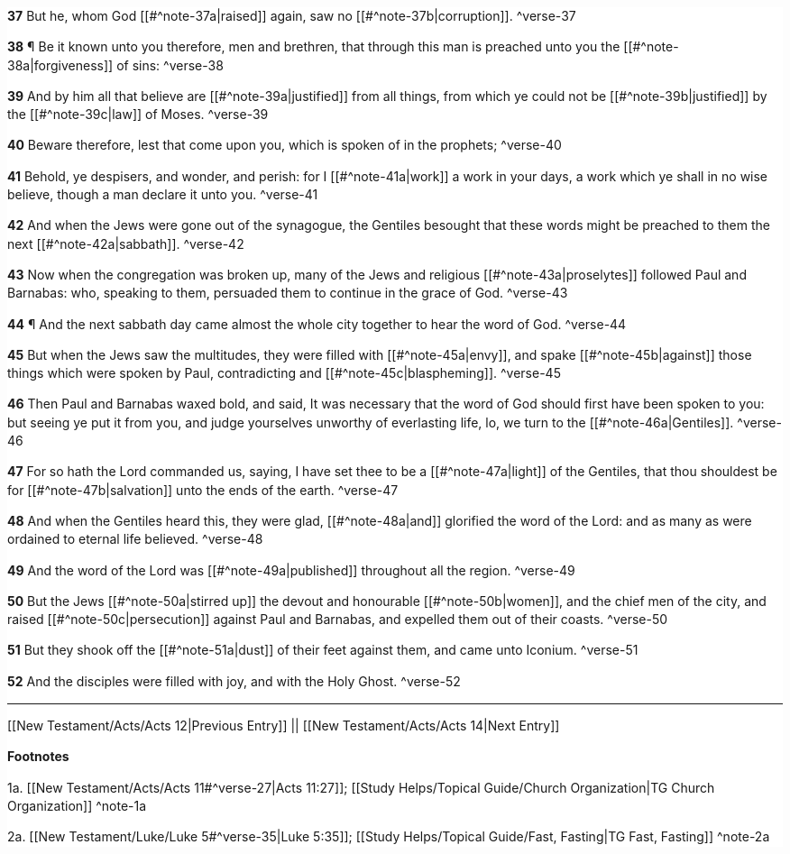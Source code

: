 **37**  But he, whom God [[#^note-37a|raised]] again, saw no [[#^note-37b|corruption]]. ^verse-37

**38**  ¶ Be it known unto you therefore, men and brethren, that through this man is preached unto you the [[#^note-38a|forgiveness]] of sins: ^verse-38

**39**  And by him all that believe are [[#^note-39a|justified]] from all things, from which ye could not be [[#^note-39b|justified]] by the [[#^note-39c|law]] of Moses. ^verse-39

**40**  Beware therefore, lest that come upon you, which is spoken of in the prophets; ^verse-40

**41**  Behold, ye despisers, and wonder, and perish: for I [[#^note-41a|work]] a work in your days, a work which ye shall in no wise believe, though a man declare it unto you. ^verse-41

**42**  And when the Jews were gone out of the synagogue, the Gentiles besought that these words might be preached to them the next [[#^note-42a|sabbath]]. ^verse-42

**43**  Now when the congregation was broken up, many of the Jews and religious [[#^note-43a|proselytes]] followed Paul and Barnabas: who, speaking to them, persuaded them to continue in the grace of God. ^verse-43

**44**  ¶ And the next sabbath day came almost the whole city together to hear the word of God. ^verse-44

**45**  But when the Jews saw the multitudes, they were filled with [[#^note-45a|envy]], and spake [[#^note-45b|against]] those things which were spoken by Paul, contradicting and [[#^note-45c|blaspheming]]. ^verse-45

**46**  Then Paul and Barnabas waxed bold, and said, It was necessary that the word of God should first have been spoken to you: but seeing ye put it from you, and judge yourselves unworthy of everlasting life, lo, we turn to the [[#^note-46a|Gentiles]]. ^verse-46

**47**  For so hath the Lord commanded us, saying, I have set thee to be a [[#^note-47a|light]] of the Gentiles, that thou shouldest be for [[#^note-47b|salvation]] unto the ends of the earth. ^verse-47

**48**  And when the Gentiles heard this, they were glad, [[#^note-48a|and]] glorified the word of the Lord: and as many as were ordained to eternal life believed. ^verse-48

**49**  And the word of the Lord was [[#^note-49a|published]] throughout all the region. ^verse-49

**50**  But the Jews [[#^note-50a|stirred up]] the devout and honourable [[#^note-50b|women]], and the chief men of the city, and raised [[#^note-50c|persecution]] against Paul and Barnabas, and expelled them out of their coasts. ^verse-50

**51**  But they shook off the [[#^note-51a|dust]] of their feet against them, and came unto Iconium. ^verse-51

**52**  And the disciples were filled with joy, and with the Holy Ghost. ^verse-52


---
[[New Testament/Acts/Acts 12|Previous Entry]]  ||  [[New Testament/Acts/Acts 14|Next Entry]]


**Footnotes**


1a. [[New Testament/Acts/Acts 11#^verse-27|Acts 11:27]]; [[Study Helps/Topical Guide/Church Organization|TG Church Organization]] ^note-1a

2a. [[New Testament/Luke/Luke 5#^verse-35|Luke 5:35]]; [[Study Helps/Topical Guide/Fast, Fasting|TG Fast, Fasting]] ^note-2a
